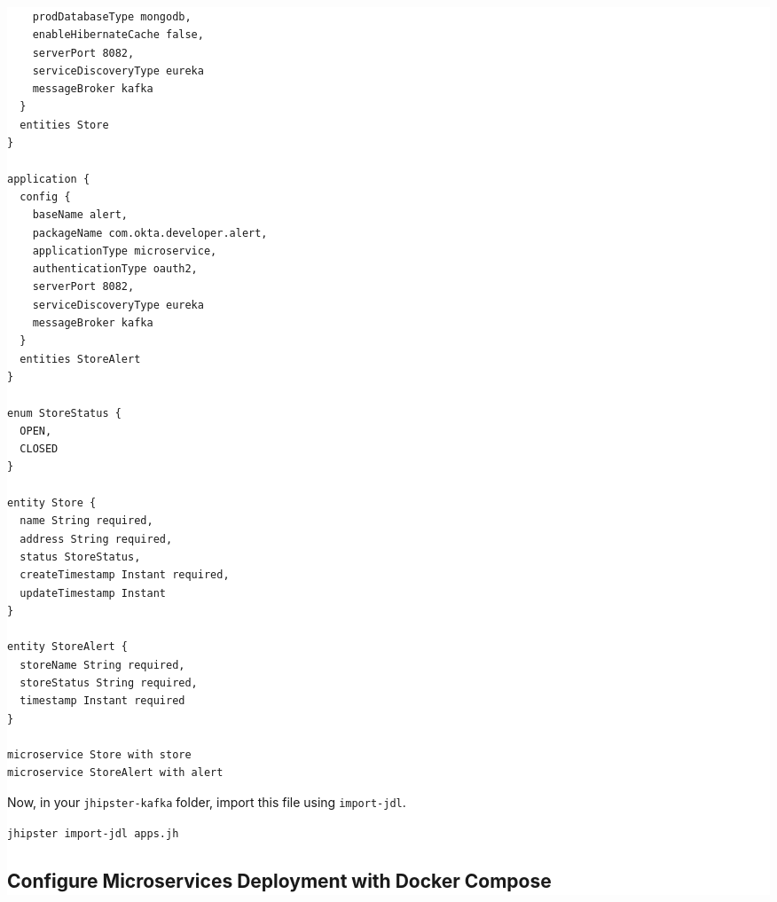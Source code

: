 ```text
    prodDatabaseType mongodb,
    enableHibernateCache false,
    serverPort 8082,
    serviceDiscoveryType eureka
    messageBroker kafka
  }
  entities Store
}

application {
  config {
    baseName alert,
    packageName com.okta.developer.alert,
    applicationType microservice,
    authenticationType oauth2,
    serverPort 8082,
    serviceDiscoveryType eureka
    messageBroker kafka
  }
  entities StoreAlert
}

enum StoreStatus {
  OPEN,
  CLOSED
}

entity Store {
  name String required,
  address String required,
  status StoreStatus,
  createTimestamp Instant required,
  updateTimestamp Instant
}

entity StoreAlert {
  storeName String required,
  storeStatus String required,
  timestamp Instant required
}

microservice Store with store
microservice StoreAlert with alert
```

Now, in your `jhipster-kafka` folder, import this file using `import-jdl`.

```bash
jhipster import-jdl apps.jh
```

## Configure Microservices Deployment with Docker Compose
